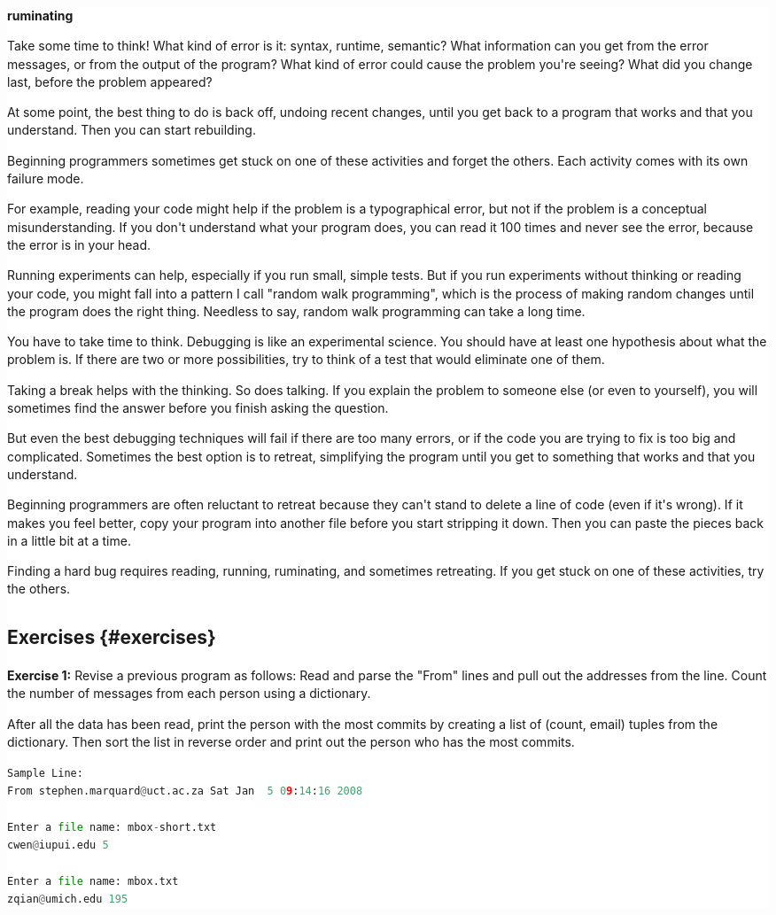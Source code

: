 **ruminating**

Take some time to think! What kind of error is it: syntax, runtime, semantic? What information can you get from the error messages, or from the output of the program? What kind of error could cause the problem you're seeing? What did you change last, before the problem appeared?

At some point, the best thing to do is back off, undoing recent changes, until you get back to a program that works and that you understand. Then you can start rebuilding.

Beginning programmers sometimes get stuck on one of these activities and forget the others. Each activity comes with its own failure mode. 

For example, reading your code might help if the problem is a typographical error, but not if the problem is a conceptual misunderstanding. If you don't understand what your program does, you can read it 100 times and never see the error, because the error is in your head.

Running experiments can help, especially if you run small, simple tests. But if you run experiments without thinking or reading your code, you might fall into a pattern I call "random walk programming", which is the process of making random changes until the program does the right thing. Needless to say, random walk programming can take a long time.

You have to take time to think. Debugging is like an experimental science. You should have at least one hypothesis about what the problem is. If there are two or more possibilities, try to think of a test that would eliminate one of them.

Taking a break helps with the thinking. So does talking. If you explain the problem to someone else (or even to yourself), you will sometimes find the answer before you finish asking the question.

But even the best debugging techniques will fail if there are too many errors, or if the code you are trying to fix is too big and complicated. Sometimes the best option is to retreat, simplifying the program until you get to something that works and that you understand.

Beginning programmers are often reluctant to retreat because they can't stand to delete a line of code (even if it's wrong). If it makes you feel better, copy your program into another file before you start stripping it down. Then you can paste the pieces back in a little bit at a time.

Finding a hard bug requires reading, running, ruminating, and sometimes retreating. If you get stuck on one of these activities, try the others.

## Exercises {#exercises}

**Exercise 1:** Revise a previous program as follows: Read and parse the "From" lines and pull out the addresses from the line. Count the number of messages from each person using a dictionary.

After all the data has been read, print the person with the most commits by creating a list of (count, email) tuples from the dictionary. Then sort the list in reverse order and print out the person who has the most commits.

```python
Sample Line:
From stephen.marquard@uct.ac.za Sat Jan  5 09:14:16 2008

Enter a file name: mbox-short.txt
cwen@iupui.edu 5

Enter a file name: mbox.txt
zqian@umich.edu 195
```
